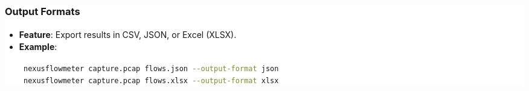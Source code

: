   ###  Output Formats  
- **Feature**: Export results in CSV, JSON, or Excel (XLSX). 
- **Example**:  
  ```bash
   nexusflowmeter capture.pcap flows.json --output-format json
   nexusflowmeter capture.pcap flows.xlsx --output-format xlsx
  ```
